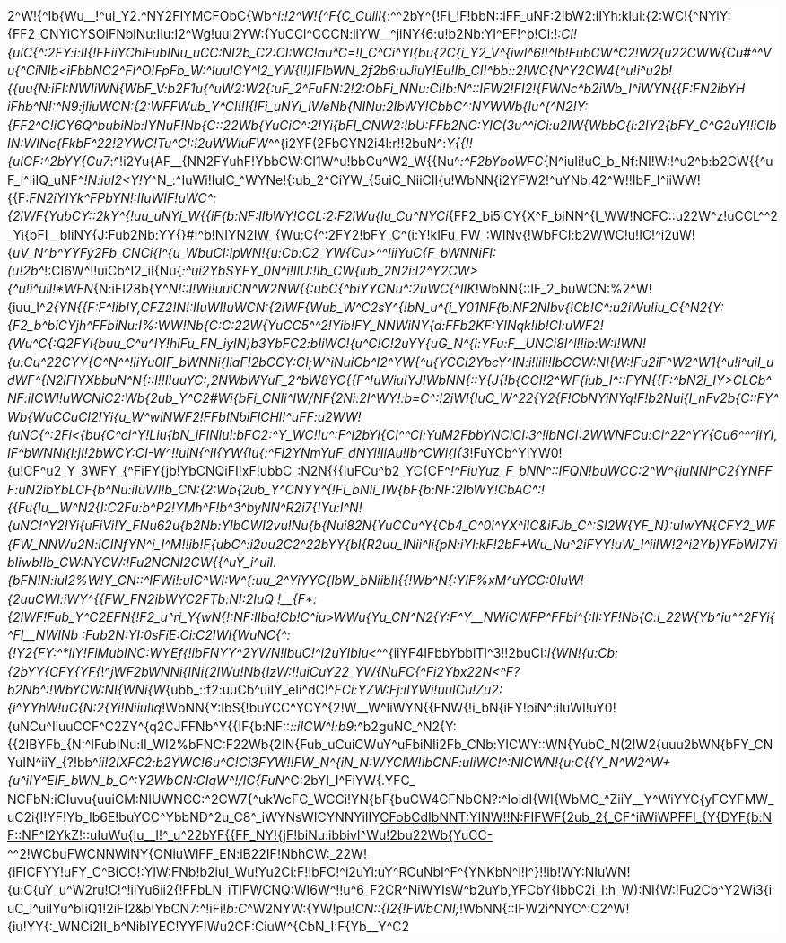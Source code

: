2^W!{^Ib{Wu__!^ui_Y2.^NY2FIYMCFObC{Wb^_i:!2^W!{^F{C_CuiiI_{:^^2bY^{!Fi_!F!bbN::iFF_uNF:2IbW2:iIYh:klui:{2:WC!{^NYiY:{FF2_CNYiCYSOiFNbiNu:IIu:I2^Wg!uuI2YW:{YuCCl^CCCN:iiYW__^jiNY{6:u!b2Nb:YI^EF!^b!Ci:!_:Ci!{uIC{^:2FY:i:II{!FFiiYChiFubINu_uCC:NI2b_C2:CI:WC!au^C=!I_C^Ci^YI{bu{_2C{i_Y2_V^{iwI^6!!^Ib!FubCW^C2!W2{_u22CWW{Cu#_^^Vu{^CiNIb<iFbbNC2^FI^O!FpFb_W:^IuuICY^I2_YW{_I!)IFIbWN_2f2b6:uJiuY!Eu!Ib_CI!^bb::2!WC{N^Y2CW4{^u!_i^u2b!_{{uu_{N:iFI:NWIiWN{WbF_V:b2F1u{^uW2:W2{:uF_2^FuFN:2!2:ObFi_NNu:CI!b:N^::IFW2!FI2!{FWNc^b2iWb_I^_iWYN{{F:_FN2ibYH iFhb^N!:^N9:jIiuWCN:{2:WFFWub_Y^CI!!I{!Fi_uNYi_IWeNb{NINu:2IbWY!CbbC^:NYWWb{Iu_^{^N2!Y:{FF2_^C!iCY6Q^bubiNb:IYNuF!Nb{C::_22Wb{YuCiC^:2!Yi{bFI_CNW2:!bU:FFb2NC:YIC(3u^^iCi:u2IW_{WbbC{i:2IY2{bFY_C^G2uY!!iCIbIN_:WINc{FkbF^22!2YWC!Tu^C!:!2uWWIuFW_^^{i2YF(2FbCYN2i4I:r!!2buN^:_Y{{!!{uICF:^2bYY{Cu7_:^!i2Yu{AF__{NN2FYuhF!YbbCW:CI1W^u!bbCu^W2_W{{Nu^_:^F2bYboWFC_{N^iuIi!uC_b_Nf:NI!W:!^u2^b:b2CW{{^uF_i^iiIQ_uNF^_!N:iuI2<Y!Y_^N_:^IuWi!IuIC_^WYNe!{:ub_2^CiYW_{5uiC_NiiCII{u!WbNN{i2YFW2!^uYNb:42^W!!IbF_I^iiWW!{{F:_FN2iYIYk^FPbYN!:IIuWIF!uWC^:{2iWF{YubCY::2kY^{!uu_uNYi_W{{iF{b:NF:IIbWY!CCL:2:F2iWu{Iu_Cu^NYCi_{FF2_bi5iCY{X^F_biNN^{I_WW!NCFC::u22W^z!uCCL^^2_Yi{bFI__bIiNY{J:Fub2Nb:YY{}#!^b!NIYN2IW_{Wu:C{^:2FY2!bFY_C^(i:Y!kIFu_FW_:WINv{!WbFCI:b2WWC!u!IC!^i2uW!{_uV_N^b^YYFy2Fb_CNCi{I^{u_WbuCI:_IpWN!{u:Cb:C2_YW{Cu>_^^!iiYuC{F_bWNNiFI:(u!2b^_!:CI6W^!!uiCb^I2_iI{Nu{_:^ui2YbSYFY_0N^i!IIU:!Ib_CW{iub_2N2i:I2^Y2CW>{^u!_i^uiI!_*WFN_{N:iFI28b{Y^_N!::I!Wi!uuiCN^W2NW{{:ubC{^biYYCNu^:2uWC{^IIK_!WbNN{::IF_2_buWCN:%2^W!{iuu_I^_2{YN{{F:_F^!ibIY,CFZ2!N!:IIuWI!_uWCN:{2iWF{Wub_W^C2sY^{!bN_u^{i_Y01NF{b:NF2NIbv{!Cb!C^:u2iWu!iu_C{^N2{Y:{_F2_b^biCYjh^FFbiNu:I%:WW!Nb{C:C:22W_{YuCC5^^2!Yib!FY_NNWiNY{d:FFb2KF:YINqk!ib!CI:uWF2!{Wu^C{:Q2FYI{buu_C^u^IY!hiFu_FN_iyIN)b3YbFC2:bIiWC!{u^C!C!2uYY{_uG_N^{i:YFu:F__UNCi8I^l!!ib:W_:_I!WN!{u:Cu^22CYY{C^N_^^!iiYu0IF_bWNNi{IiaF!2bCCY:CI;W^iNuiCb^I2^YW{^u{_YCCi2YbcY_^_lN:i!IiIi!IbCCW:NI{W:!Fu2iF^W2^W1{^u!_i^uiI_udWF^_{N2iFIYXbbuN^N{::I!!I!uuYC_:,2NWbWYuF_2^bW8YC{{F^_!uWiuIYJ_!WbNN{::Y{J{!_b{CCI!2^WF{iub_I^::FYN{{F:^bN2i_IY>CLCb^NF:iICWI!_uWCNiC2:Wb{2ub_Y^C2#Wi{bFi_CNIi^IW/NF{_2Ni:2I^WY!:b=C^:!2iWI{IuC_W^22{Y2{F_!CbNYiNYq!_F!b2Nui{I_nFv2b{C::FY^Wb{WuCCuCI2!Yi{u_W__^wiNWF2!FFbINbiFICHl!^_uFF:u2WW_!{uNC{^:2Fi<{bu{_C^ci^Y!Liu_{bN_iFINlu!:bFC2:^Y_WC!!u^:F^i2bYI{_CI_^^Ci:YuM2FbbYNCiCI:3^!ibNCI:_2WWNFCu:Ci^22^YY{Cu6_^^^iiYI,IF^bWNNi{I:jI!2bWCY:CI-W^!!uiN{^II{YW{Iu{_:^Fi2YNmYuF_dNYi!IiAu!Ib^CWi{I{3_!FuYCb^YIYW0!{u!CF^u2_Y_3WFY_{^FiFY{jb!YbCNQiFI!xF!ubbC_:N2N{{{IuFCu^b2_YC{CF^_!^FiuYuz_F_bNN^::IFQN!buWCC:_2^W^{iuNNI^C2{YNFFF:_uN2ibYbLCF{b^Nu:iIuWI!_b_CN:{2:Wb{2ub_Y^CNYY^{!Fi_bNIi_IW{bF{b:NF:2IbWY!CbAC^:!{{Fu{Iu__W^N2{I:C2Fu:b^P2!YMh^F!b^3^byNN^R2i7{!Yu:_I^N!{uNC!^Y2!Yi{uFiVi!Y_FNu62u{b2Nb:YIbCWI2vu!Nu{b{Nui82N{YuCCu^Y{Cb4_C^0i^YX^iIC&iFJb_C^:SI2W_{YF_N}:uIwYN{CFY2_WF{_FW_NNWu2N:iCINfYN^i_I^M!!ib!F{ubC^:i2uu2C2^22bYY{bI{R2uu_INii^Ii{pN:iYI:kF!2bF+Wu_Nu^2iFYY!_uW_I^iiIW!_2^_i2Yb)YFbWI7YibIiwb!Ib_CW:NYCW:!Fu2NCNI2CW{{^uY_i^uiI._{bFN_!N:iuI2%W!Y_CN::^IFWi!:uIC_^WI:W^{:uu_2^YiYYC{lbW_bNiibII{{!Wb^N{:YIF%xM^uYCC:0IuW!{2uuCWI:iWY^{{FW_FN2ibWYC2FTb:N!:2IuQ !__{F*:{2IWF!Fub_Y^C2EFN{!F2_u^ri_Y{wN_{!:NF:IIba_!Cb!C^iu>WWu{Yu_CN^N2{Y:F^_Y__NWiCWFP^FFbi^{:II:YF!Nb{C:i_22W_{Yb^iu^^2FYi{^FI__NWINb_ :Fub2N_:YI:0sFiE:Ci:C2IWI{WuNC{^:{!Y2{_FY_:^*iiY!FiMubINC:WYEf{!ibFNYY^2YWN!lbuC!^i2uYIbIu<_^^{iiYF4IFbbYbbiTI^3!!2buCI:_I{WN!{u:Cb:{2bYY{CFY{YF{_!^_jWF2bWNNi{INi{2IWu!Nb{IzW:!!uiCuY22_YW{NuFC{^Fi2Ybx22N<^F?b2Nb^:!WbYCW:NI{WNi{W_{ubb_::f2:uuCb^uiIY_eIi^dC!^_FCi:_YZW:Fj:iIYWi!uuICu!Zu2:{i^YYhW!uC{N:2{Yi_!NiiuIIq_!WbNN{Y:IbS{!buYCC^YCY^{2!W__W^IiWYN{{FNW{!i_bN{iFY!biN^:iIuWI!uY0!{uNCu^IiuuCCF^C2ZY^{q2CJFFNb^Y{{!F{b:NF::_::iICW^!:b9_:^b2guNC_^N2{Y:{{2IBYFb_{N:^IFubINu:II_WI2%bFNC:F22Wb{2IN{Fub_uCuiCWuY^uFbiNIi2Fb_CNb:YICWY::WN{YubC_N(2!W2{uuu2bWN{bFY_CNYuIN^iiY_{?!bb^_ii!2IXFC2:b2YWC!6u^C!Ci3FYW!!FW_N^{iN_N:WYCIW!IbCNF:uIiWC!^:NICWN!{u:C{{Y_N^W2^W+{_u^iIY^EIF_bWN_b_C^:Y2WbCN_:CIqW^!/IC{FuN_^C:2bYI_I^FiYW{.YFC_ NCFbN:iCIuvu{uuiCM:NIUWNCC:^2CW7{^ukWcFC_WCCi!YN{bF{buCW4CFNbCN?:^IoidI{WI{WbMC_^ZiiY__Y^WiYYC{yFCYFMW_uC2i{I!YF!Yb_Ib6E!buYCC^YbbND^2u_C8^_iWYNsWICYNNYiIIY<CFobCdIbNNT:YINW!!N:FIFWF{2ub_2{_CF^iiWiWPFFI_{Y{DYF{b:NF::NF^I2YkZ!::uIuWu{Iu__I!^_u^22bYF{{FF_NY!{jF!biNu:ibbivI^Wu!2bu22Wb{YuCC-^^2!WCbuFWCNNWiNY{ONiuWiFF_EN:iB22IF!NbhCW:_22W!{iFICFYY!uFY_C^BiCC!:YIW>:FNb!b2iuI_Wu!Yu2Ci:F!!bFC!^i2uYi:uY^RCuNbI^F^{YNKbN^i!I^}!!ib!WY:NIuWN!{u:C{uY_u^W2ru!C!^!iiYu6ii2{!FFbLN_iTIFWCNQ:WI6W^!!u^6_F2CR^NiWYIsW^b2uYb,YFCbY{IbbC2i_I:h_W):NI{W:!Fu2Cb^Y2Wi3{iuC_i^uiIYu^bIiQ1!2iFI2&b!YbCN7:^!iFi!_b:C_^W2NYW:{YW!pu!_CN::{I2{!FWbCNI;_!WbNN{::IFW2i^NYC^:C2^W!{iu!YY{:_WNCi2II_b^NibIYEC!YYF!Wu2CF:CiuW^{CbN_I:F{Yb__Y^C2